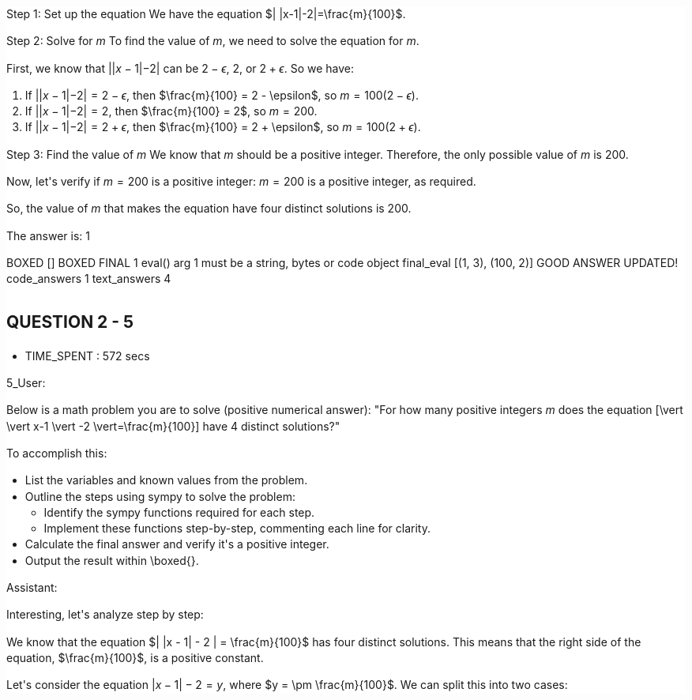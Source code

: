 Step 1: Set up the equation
We have the equation $| |x-1|-2|=\frac{m}{100}$.

Step 2: Solve for $m$
To find the value of $m$, we need to solve the equation for $m$.

First, we know that $| |x-1|-2|$ can be $2 - \epsilon$, $2$, or $2 + \epsilon$. So we have:

1. If $| |x-1|-2|=2 - \epsilon$, then $\frac{m}{100} = 2 - \epsilon$, so $m = 100(2 - \epsilon)$.
2. If $| |x-1|-2|=2$, then $\frac{m}{100} = 2$, so $m = 200$.
3. If $| |x-1|-2|=2 + \epsilon$, then $\frac{m}{100} = 2 + \epsilon$, so $m = 100(2 + \epsilon)$.

Step 3: Find the value of $m$
We know that $m$ should be a positive integer. Therefore, the only possible value of $m$ is $200$.

Now, let's verify if $m=200$ is a positive integer:
$m=200$ is a positive integer, as required.

So, the value of $m$ that makes the equation have four distinct solutions is $200$.

The answer is: $1$

BOXED []
BOXED FINAL 1
eval() arg 1 must be a string, bytes or code object final_eval
[(1, 3), (100, 2)]
GOOD ANSWER UPDATED!
code_answers 1 text_answers 4



## QUESTION 2 - 5 
- TIME_SPENT : 572 secs

5_User:

Below is a math problem you are to solve (positive numerical answer):
"For how many positive integers $m$ does the equation \[\vert \vert x-1 \vert -2 \vert=\frac{m}{100}\] have $4$ distinct solutions?"

To accomplish this:
- List the variables and known values from the problem.
- Outline the steps using sympy to solve the problem:
  * Identify the sympy functions required for each step.
  * Implement these functions step-by-step, commenting each line for clarity.
- Calculate the final answer and verify it's a positive integer.
- Output the result within \boxed{}.

Assistant:

Interesting, let's analyze step by step:



We know that the equation $| |x - 1| - 2 | = \frac{m}{100}$ has four distinct solutions. This means that the right side of the equation, $\frac{m}{100}$, is a positive constant.

Let's consider the equation $|x - 1| - 2 = y$, where $y = \pm \frac{m}{100}$. We can split this into two cases:
